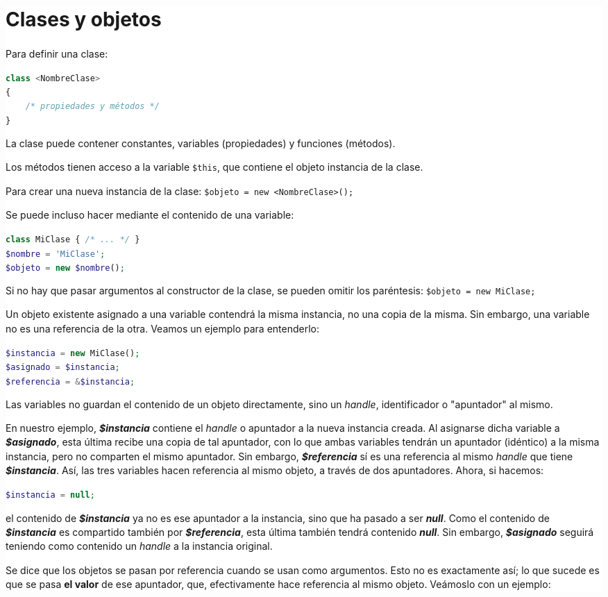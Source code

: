 # Clases y objetos

Para definir una clase:

```php
class <NombreClase>
{
    /* propiedades y métodos */
}
```

La clase puede contener constantes, variables (propiedades) y funciones (métodos).

Los métodos tienen acceso a la variable `$this`, que contiene el objeto instancia de la clase.

Para crear una nueva instancia de la clase: `$objeto = new <NombreClase>();`

Se puede incluso hacer mediante el contenido de una variable:

```php
class MiClase { /* ... */ }
$nombre = 'MiClase';
$objeto = new $nombre();
```

Si no hay que pasar argumentos al constructor de la clase, se pueden omitir los paréntesis: `$objeto = new MiClase;`

Un objeto existente asignado a una variable contendrá la misma instancia, no una copia de la misma. Sin embargo, una variable no es una referencia de la otra. Veamos un ejemplo para entenderlo:

```php
$instancia = new MiClase();
$asignado = $instancia;
$referencia = &$instancia;
```

Las variables no guardan el contenido de un objeto directamente, sino un *handle*, identificador o "apuntador" al mismo.

En nuestro ejemplo, ***\$instancia*** contiene el *handle* o apuntador a la nueva instancia creada. Al asignarse dicha variable a ***\$asignado***, esta última recibe una copia de tal apuntador, con lo que ambas variables tendrán un apuntador (idéntico) a la misma instancia, pero no comparten el mismo apuntador. Sin embargo, ***\$referencia*** sí es una referencia al mismo *handle* que tiene ***\$instancia***. Así, las tres variables hacen referencia al mismo objeto, a través de dos apuntadores. Ahora, si hacemos:

```php
$instancia = null;
```

el contenido de ***\$instancia*** ya no es ese apuntador a la instancia, sino que ha pasado a ser ***null***. Como el contenido de ***\$instancia*** es compartido también por ***\$referencia***, esta última también tendrá contenido ***null***. Sin embargo, ***\$asignado*** seguirá teniendo como contenido un *handle* a la instancia original.

Se dice que los objetos se pasan por referencia cuando se usan como argumentos. Esto no es exactamente así; lo que sucede es que se pasa **el valor** de ese apuntador, que, efectivamente hace referencia al mismo objeto. Veámoslo con un ejemplo:
